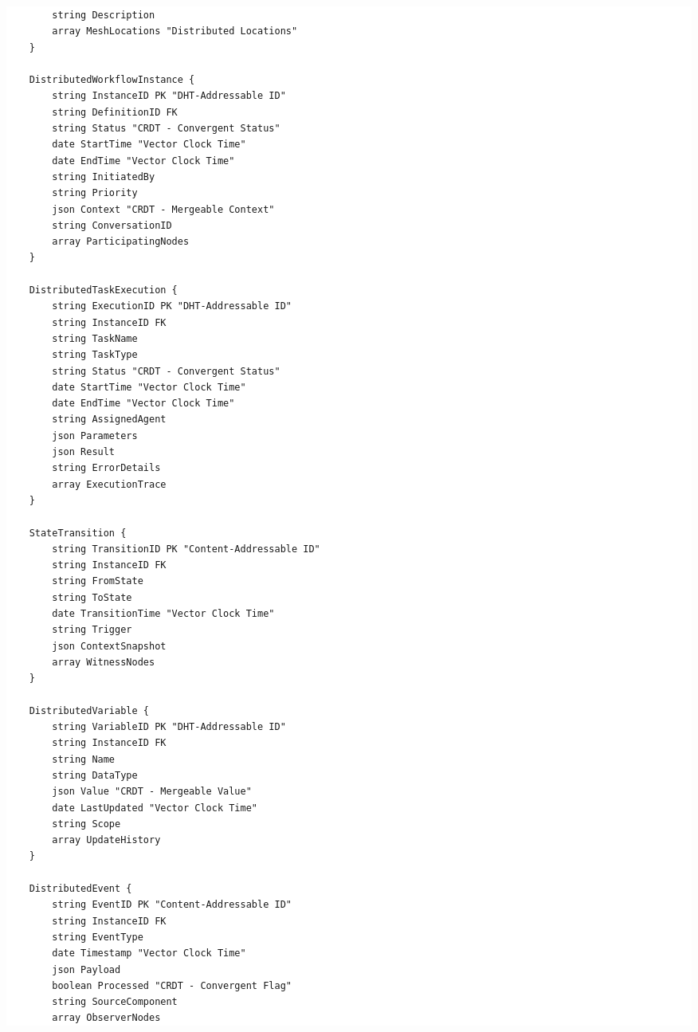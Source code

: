 ```mermaid
        string Description
        array MeshLocations "Distributed Locations"
    }
    
    DistributedWorkflowInstance {
        string InstanceID PK "DHT-Addressable ID"
        string DefinitionID FK
        string Status "CRDT - Convergent Status"
        date StartTime "Vector Clock Time"
        date EndTime "Vector Clock Time"
        string InitiatedBy
        string Priority
        json Context "CRDT - Mergeable Context"
        string ConversationID
        array ParticipatingNodes
    }
    
    DistributedTaskExecution {
        string ExecutionID PK "DHT-Addressable ID"
        string InstanceID FK
        string TaskName
        string TaskType
        string Status "CRDT - Convergent Status"
        date StartTime "Vector Clock Time"
        date EndTime "Vector Clock Time"
        string AssignedAgent
        json Parameters
        json Result
        string ErrorDetails
        array ExecutionTrace
    }
    
    StateTransition {
        string TransitionID PK "Content-Addressable ID"
        string InstanceID FK
        string FromState
        string ToState
        date TransitionTime "Vector Clock Time"
        string Trigger
        json ContextSnapshot
        array WitnessNodes
    }
    
    DistributedVariable {
        string VariableID PK "DHT-Addressable ID"
        string InstanceID FK
        string Name
        string DataType
        json Value "CRDT - Mergeable Value"
        date LastUpdated "Vector Clock Time"
        string Scope
        array UpdateHistory
    }
    
    DistributedEvent {
        string EventID PK "Content-Addressable ID"
        string InstanceID FK
        string EventType
        date Timestamp "Vector Clock Time"
        json Payload
        boolean Processed "CRDT - Convergent Flag"
        string SourceComponent
        array ObserverNodes
```